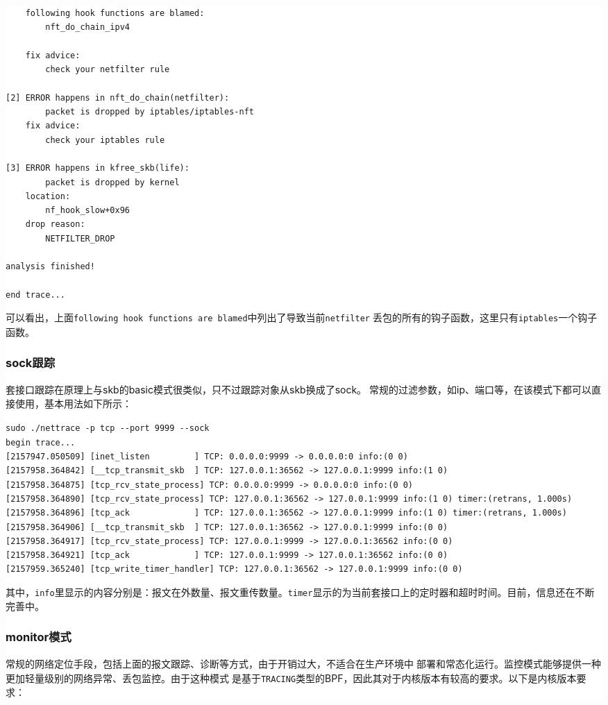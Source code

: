 ```shell
    following hook functions are blamed:
        nft_do_chain_ipv4

    fix advice:
        check your netfilter rule

[2] ERROR happens in nft_do_chain(netfilter):
        packet is dropped by iptables/iptables-nft
    fix advice:
        check your iptables rule

[3] ERROR happens in kfree_skb(life):
        packet is dropped by kernel
    location:
        nf_hook_slow+0x96
    drop reason:
        NETFILTER_DROP

analysis finished!

end trace...
```

可以看出，上面`following hook functions are blamed`中列出了导致当前`netfilter`
丢包的所有的钩子函数，这里只有`iptables`一个钩子函数。

### sock跟踪

套接口跟踪在原理上与skb的basic模式很类似，只不过跟踪对象从skb换成了sock。
常规的过滤参数，如ip、端口等，在该模式下都可以直接使用，基本用法如下所示：

```shell
sudo ./nettrace -p tcp --port 9999 --sock
begin trace...
[2157947.050509] [inet_listen         ] TCP: 0.0.0.0:9999 -> 0.0.0.0:0 info:(0 0)
[2157958.364842] [__tcp_transmit_skb  ] TCP: 127.0.0.1:36562 -> 127.0.0.1:9999 info:(1 0)
[2157958.364875] [tcp_rcv_state_process] TCP: 0.0.0.0:9999 -> 0.0.0.0:0 info:(0 0)
[2157958.364890] [tcp_rcv_state_process] TCP: 127.0.0.1:36562 -> 127.0.0.1:9999 info:(1 0) timer:(retrans, 1.000s)
[2157958.364896] [tcp_ack             ] TCP: 127.0.0.1:36562 -> 127.0.0.1:9999 info:(1 0) timer:(retrans, 1.000s)
[2157958.364906] [__tcp_transmit_skb  ] TCP: 127.0.0.1:36562 -> 127.0.0.1:9999 info:(0 0)
[2157958.364917] [tcp_rcv_state_process] TCP: 127.0.0.1:9999 -> 127.0.0.1:36562 info:(0 0)
[2157958.364921] [tcp_ack             ] TCP: 127.0.0.1:9999 -> 127.0.0.1:36562 info:(0 0)
[2157959.365240] [tcp_write_timer_handler] TCP: 127.0.0.1:36562 -> 127.0.0.1:9999 info:(0 0)
```

其中，`info`里显示的内容分别是：报文在外数量、报文重传数量。`timer`显示的为当前套接口上的定时器和超时时间。目前，信息还在不断完善中。

### monitor模式

常规的网络定位手段，包括上面的报文跟踪、诊断等方式，由于开销过大，不适合在生产环境中
部署和常态化运行。监控模式能够提供一种更加轻量级别的网络异常、丢包监控。由于这种模式
是基于`TRACING`类型的BPF，因此其对于内核版本有较高的要求。以下是内核版本要求：
